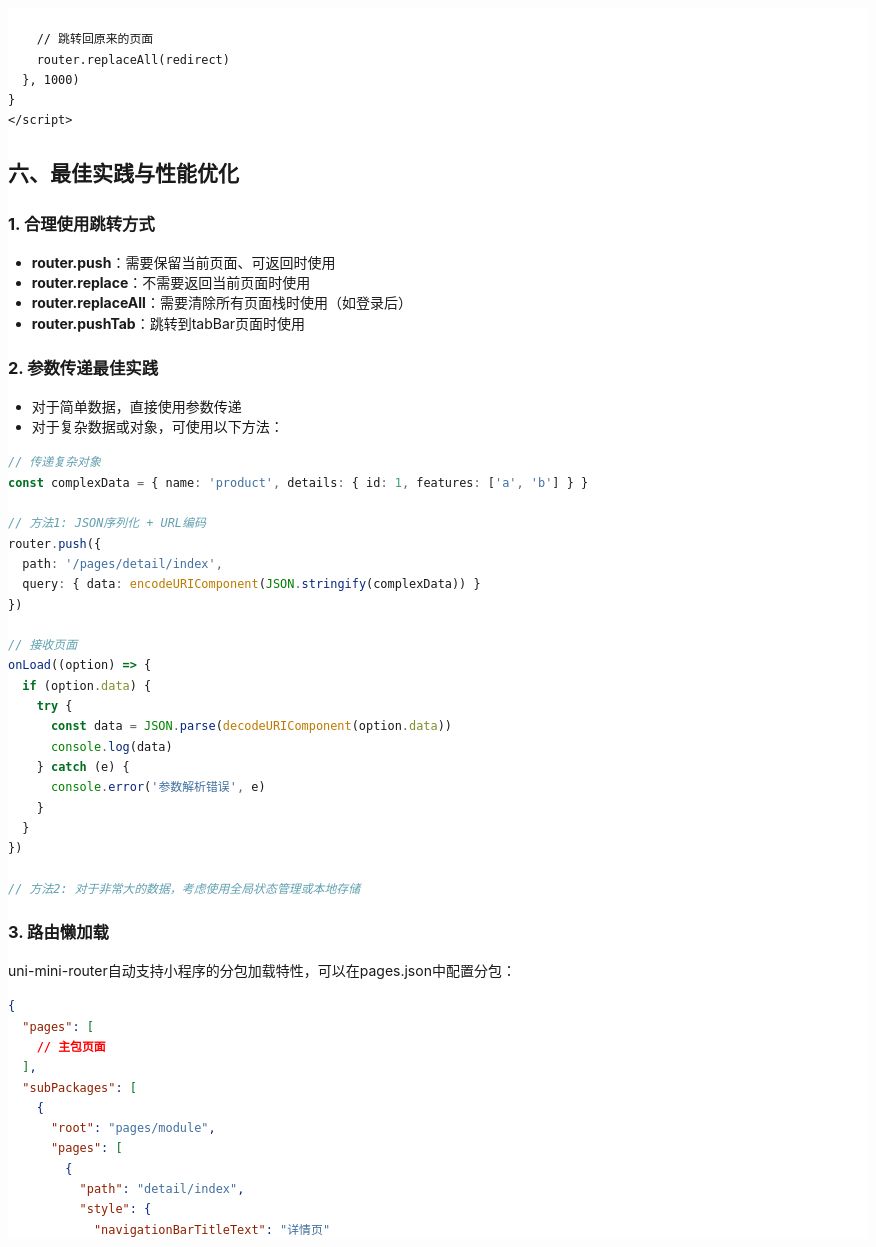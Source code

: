 ```vue
    
    // 跳转回原来的页面
    router.replaceAll(redirect)
  }, 1000)
}
</script>
```

## 六、最佳实践与性能优化

### 1. 合理使用跳转方式

- **router.push**：需要保留当前页面、可返回时使用
- **router.replace**：不需要返回当前页面时使用
- **router.replaceAll**：需要清除所有页面栈时使用（如登录后）
- **router.pushTab**：跳转到tabBar页面时使用

### 2. 参数传递最佳实践

- 对于简单数据，直接使用参数传递
- 对于复杂数据或对象，可使用以下方法：

```typescript
// 传递复杂对象
const complexData = { name: 'product', details: { id: 1, features: ['a', 'b'] } }

// 方法1: JSON序列化 + URL编码
router.push({
  path: '/pages/detail/index',
  query: { data: encodeURIComponent(JSON.stringify(complexData)) }
})

// 接收页面
onLoad((option) => {
  if (option.data) {
    try {
      const data = JSON.parse(decodeURIComponent(option.data))
      console.log(data)
    } catch (e) {
      console.error('参数解析错误', e)
    }
  }
})

// 方法2: 对于非常大的数据，考虑使用全局状态管理或本地存储
```

### 3. 路由懒加载

uni-mini-router自动支持小程序的分包加载特性，可以在pages.json中配置分包：

```json
{
  "pages": [
    // 主包页面
  ],
  "subPackages": [
    {
      "root": "pages/module",
      "pages": [
        {
          "path": "detail/index",
          "style": {
            "navigationBarTitleText": "详情页"
```